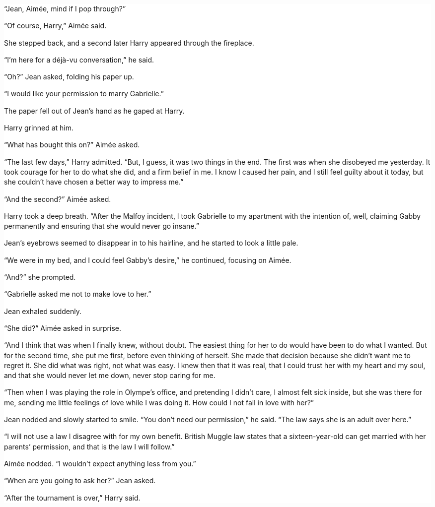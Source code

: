 “Jean, Aimée, mind if I pop through?”

“Of course, Harry,” Aimée said.

She stepped back, and a second later Harry appeared through the fireplace.

“I’m here for a déjà-vu conversation,” he said.

“Oh?” Jean asked, folding his paper up.

“I would like your permission to marry Gabrielle.”

The paper fell out of Jean’s hand as he gaped at Harry.

Harry grinned at him.

“What has bought this on?” Aimée asked.

“The last few days,” Harry admitted. “But, I guess, it was two things in the end. The first was when she disobeyed me yesterday. It took courage for her to do what she did, and a firm belief in me. I know I caused her pain, and I still feel guilty about it today, but she couldn’t have chosen a better way to impress me.”

“And the second?” Aimée asked.

Harry took a deep breath. “After the Malfoy incident, I took Gabrielle to my apartment with the intention of, well, claiming Gabby permanently and ensuring that she would never go insane.”

Jean’s eyebrows seemed to disappear in to his hairline, and he started to look a little pale.

“We were in my bed, and I could feel Gabby’s desire,” he continued, focusing on Aimée.

“And?” she prompted.

“Gabrielle asked me not to make love to her.”

Jean exhaled suddenly.

“She did?” Aimée asked in surprise.

“And I think that was when I finally knew, without doubt. The easiest thing for her to do would have been to do what I wanted. But for the second time, she put me first, before even thinking of herself. She made that decision because she didn’t want me to regret it. She did what was right, not what was easy. I knew then that it was real, that I could trust her with my heart and my soul, and that she would never let me down, never stop caring for me.

“Then when I was playing the role in Olympe’s office, and pretending I didn’t care, I almost felt sick inside, but she was there for me, sending me little feelings of love while I was doing it. How could I not fall in love with her?”

Jean nodded and slowly started to smile. “You don’t need our permission,” he said. “The law says she is an adult over here.”

“I will not use a law I disagree with for my own benefit. British Muggle law states that a sixteen-year-old can get married with her parents’ permission, and that is the law I will follow.”

Aimée nodded. “I wouldn’t expect anything less from you.”

“When are you going to ask her?” Jean asked.

“After the tournament is over,” Harry said.
